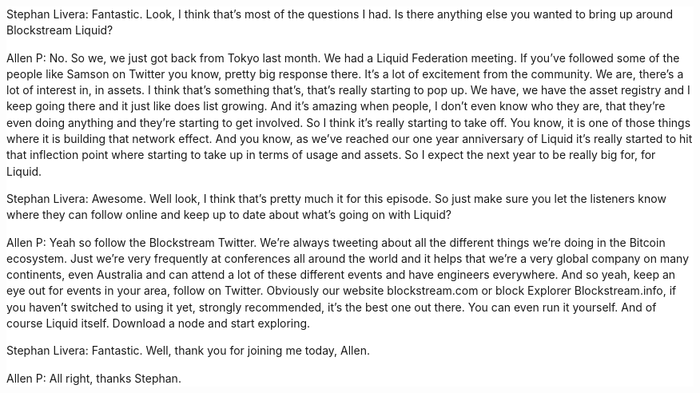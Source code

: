 Stephan Livera: Fantastic. Look, I think that’s most of the questions I had. Is there anything else you wanted to bring up around Blockstream Liquid?

Allen P: No. So we, we just got back from Tokyo last month. We had a Liquid Federation meeting. If you’ve followed some of the people like Samson on Twitter you know, pretty big response there. It’s a lot of excitement from the community. We are, there’s a lot of interest in, in assets. I think that’s something that’s, that’s really starting to pop up. We have, we have the asset registry and I keep going there and it just like does list growing. And it’s amazing when people, I don’t even know who they are, that they’re even doing anything and they’re starting to get involved. So I think it’s really starting to take off. You know, it is one of those things where it is building that network effect. And you know, as we’ve reached our one year anniversary of Liquid it’s really started to hit that inflection point where starting to take up in terms of usage and assets. So I expect the next year to be really big for, for Liquid.

Stephan Livera: Awesome. Well look, I think that’s pretty much it for this episode. So just make sure you let the listeners know where they can follow online and keep up to date about what’s going on with Liquid?

Allen P: Yeah so follow the Blockstream Twitter. We’re always tweeting about all the different things we’re doing in the Bitcoin ecosystem. Just we’re very frequently at conferences all around the world and it helps that we’re a very global company on many continents, even Australia and can attend a lot of these different events and have engineers everywhere. And so yeah, keep an eye out for events in your area, follow on Twitter. Obviously our website blockstream.com or block Explorer Blockstream.info, if you haven’t switched to using it yet, strongly recommended, it’s the best one out there. You can even run it yourself. And of course Liquid itself. Download a node and start exploring.

Stephan Livera: Fantastic. Well, thank you for joining me today, Allen.

Allen P: All right, thanks Stephan.
